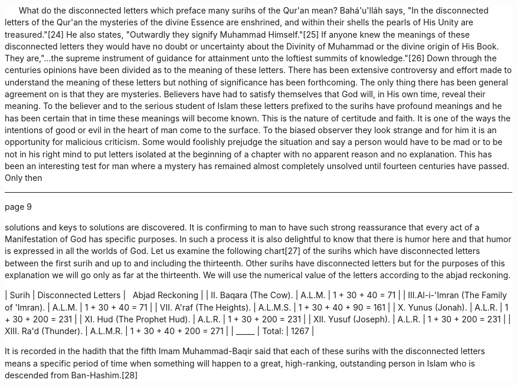       What do the disconnected letters which preface many surihs of the Qur'an mean? Bahá'u'lláh says, "In the disconnected letters of the Qur'an the mysteries of the divine Essence are enshrined, and within their shells the pearls of His Unity are treasured."\[24\] He also states, "Outwardly they signify Muhammad Himself."\[25\] If anyone knew the meanings of these disconnected letters they would have no doubt or uncertainty about the Divinity of Muhammad or the divine origin of His Book. They are,"...the supreme instrument of guidance for attainment unto the loftiest summits of knowledge."\[26\] Down through the centuries opinions have been divided as to the meaning of these letters. There has been extensive controversy and effort made to understand the meaning of these letters but nothing of significance has been forthcoming. The only thing there has been general agreement on is that they are mysteries. Believers have had to satisfy themselves that God will, in His own time, reveal their meaning. To the believer and to the serious student of Islam these letters prefixed to the surihs have profound meanings and he has been certain that in time these meanings will become known. This is the nature of certitude and faith. It is one of the ways the intentions of good or evil in the heart of man come to the surface. To the biased observer they look strange and for him it is an opportunity for malicious criticism. Some would foolishly prejudge the situation and say a person would have to be mad or to be not in his right mind to put letters isolated at the beginning of a chapter with no apparent reason and no explanation. This has been an interesting test for man where a mystery has remained almost completely unsolved until fourteen centuries have passed. Only then  
  

* * *

page 9  
  
solutions and keys to solutions are discovered. It is confirming to man to have such strong reassurance that every act of a Manifestation of God has specific purposes. In such a process it is also delightful to know that there is humor here and that humor is expressed in all the worlds of God. Let us examine the following chart\[27\] of the surihs which have disconnected letters between the first surih and up to and including the thirteenth. Other surihs have disconnected letters but for the purposes of this explanation we will go only as far at the thirteenth. We will use the numerical value of the letters according to the abjad reckoning.  
  

| Surih | Disconnected Letters |   Abjad Reckoning |
| II. Baqara (The Cow). | A.L.M. | 1 + 30 + 40 = 71 |
| III.Al-i-'Imran (The Family of 'Imran). | A.L.M. | 1 + 30 + 40 = 71 |
| VII. A'raf (The Heights). | A.L.M.S. | 1 + 30 + 40 + 90 = 161 |
| X. Yunus (Jonah). | A.L.R. | 1 + 30 + 200 = 231 |
| XI. Hud (The Prophet Hud). | A.L.R. | 1 + 30 + 200 = 231 |
| XII. Yusuf (Joseph). | A.L.R. | 1 + 30 + 200 = 231 |
| XIII. Ra'd (Thunder). | A.L.M.R. | 1 + 30 + 40 + 200 = 271 |
| \_\_\_\_\_ | Total: | 1267 |

  
  
 It is recorded in the hadith that the fifth Imam Muhammad-Baqir said that each of these surihs with the disconnected letters means a specific period of time when something will happen to a great, high-ranking, outstanding person in Islam who is descended from Ban-Hashim.\[28\]  
  